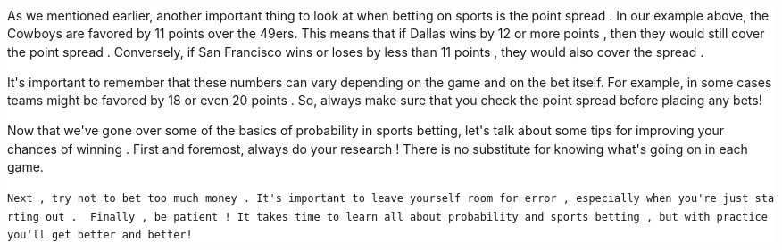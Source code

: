 As we mentioned earlier, another important thing to look at when betting on sports is the point spread . In our example above, the Cowboys are favored by 11 points over the 49ers. This means that if Dallas wins by 12 or more points , then they would still cover the point spread . Conversely, if San Francisco wins or loses by less than 11 points , they would also cover the spread .

It's important to remember that these numbers can vary depending on the game and on the bet itself. For example, in some cases teams might be favored by 18 or even 20 points . So, always make sure that you check the point spread before placing any bets!

Now that we've gone over some of the basics of probability in sports betting, let's talk about some tips for improving your chances of winning . First and foremost, always do your research ! There is no substitute for knowing what's going on in each game.

    Next , try not to bet too much money . It's important to leave yourself room for error , especially when you're just starting out .  Finally , be patient ! It takes time to learn all about probability and sports betting , but with practice you'll get better and better!